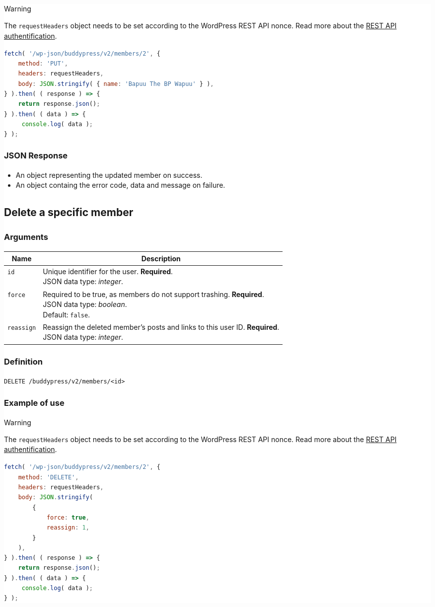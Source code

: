 > [!WARNING]
> The `requestHeaders` object needs to be set according to the WordPress REST API nonce. Read more about the [REST API authentification](./README.md#about-authentification).

```javascript
fetch( '/wp-json/buddypress/v2/members/2', {
	method: 'PUT',
	headers: requestHeaders,
	body: JSON.stringify( { name: 'Bapuu The BP Wapuu' } ),
} ).then( ( response ) => {
	return response.json();
} ).then( ( data ) => {
	 console.log( data );
} );
```

### JSON Response

- An object representing the updated member on success.
- An object containg the error code, data and message on failure.

## Delete a specific member

### Arguments

| Name | Description |
| --- | --- |
| `id` | Unique identifier for the user. **Required**. <br />JSON data type: _integer_. |
| `force` | Required to be true, as members do not support trashing. **Required**. <br />JSON data type: _boolean_. <br />Default: `false`. |
| `reassign` | Reassign the deleted member’s posts and links to this user ID. **Required**. <br />JSON data type: _integer_. |

### Definition

`DELETE /buddypress/v2/members/<id>`

### Example of use

> [!WARNING]
> The `requestHeaders` object needs to be set according to the WordPress REST API nonce. Read more about the [REST API authentification](./README.md#about-authentification).

```javascript
fetch( '/wp-json/buddypress/v2/members/2', {
	method: 'DELETE',
	headers: requestHeaders,
	body: JSON.stringify(
		{
			force: true,
			reassign: 1,
		}
	),
} ).then( ( response ) => {
	return response.json();
} ).then( ( data ) => {
	 console.log( data );
} );
```


[^1]: the eXtended Profiles component needs to be active on the website to make these profile fields available into Members REST requests.
[^2]: data is only fetched if the eXtended Profiles component is active.
[^3]: data is only fetched if the Friends component is active.
[^4]: data is only fetched if the Activity component is active.
[^5]: This property is only available if the WordPress discussion settings allow avatars.
